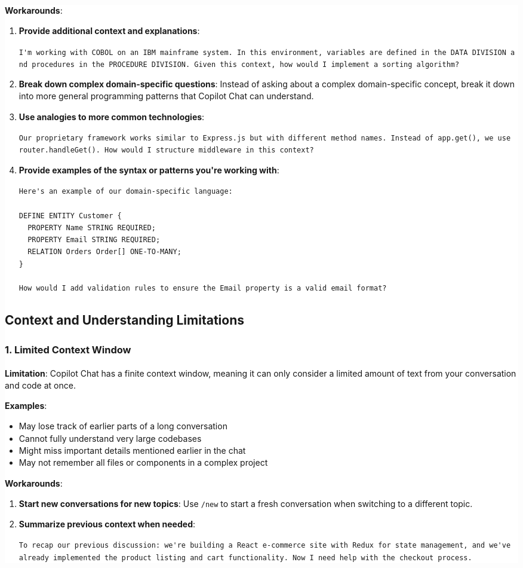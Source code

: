 **Workarounds**:

1. **Provide additional context and explanations**:
   ```
   I'm working with COBOL on an IBM mainframe system. In this environment, variables are defined in the DATA DIVISION and procedures in the PROCEDURE DIVISION. Given this context, how would I implement a sorting algorithm?
   ```

2. **Break down complex domain-specific questions**:
   Instead of asking about a complex domain-specific concept, break it down into more general programming patterns that Copilot Chat can understand.

3. **Use analogies to more common technologies**:
   ```
   Our proprietary framework works similar to Express.js but with different method names. Instead of app.get(), we use router.handleGet(). How would I structure middleware in this context?
   ```

4. **Provide examples of the syntax or patterns you're working with**:
   ```
   Here's an example of our domain-specific language:
   
   DEFINE ENTITY Customer {
     PROPERTY Name STRING REQUIRED;
     PROPERTY Email STRING REQUIRED;
     RELATION Orders Order[] ONE-TO-MANY;
   }
   
   How would I add validation rules to ensure the Email property is a valid email format?
   ```

## Context and Understanding Limitations

### 1. Limited Context Window

**Limitation**: Copilot Chat has a finite context window, meaning it can only consider a limited amount of text from your conversation and code at once.

**Examples**:
- May lose track of earlier parts of a long conversation
- Cannot fully understand very large codebases
- Might miss important details mentioned earlier in the chat
- May not remember all files or components in a complex project

**Workarounds**:

1. **Start new conversations for new topics**:
   Use `/new` to start a fresh conversation when switching to a different topic.

2. **Summarize previous context when needed**:
   ```
   To recap our previous discussion: we're building a React e-commerce site with Redux for state management, and we've already implemented the product listing and cart functionality. Now I need help with the checkout process.
   ```
